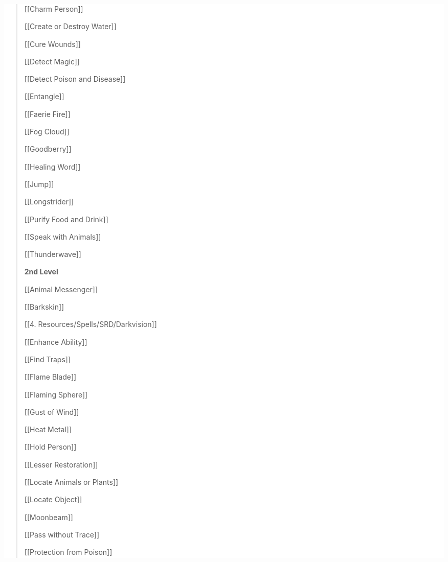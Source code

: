 > [[Charm Person]]
> 
> [[Create or Destroy Water]]
> 
> [[Cure Wounds]]
> 
> [[Detect Magic]]
> 
> [[Detect Poison and Disease]]
> 
> [[Entangle]]
> 
> [[Faerie Fire]]
> 
> [[Fog Cloud]]
> 
> [[Goodberry]]
> 
> [[Healing Word]]
> 
> [[Jump]]
> 
> [[Longstrider]]
> 
> [[Purify Food and Drink]]
> 
> [[Speak with Animals]]
> 
> [[Thunderwave]]
> 
> **2nd Level**
> 
> [[Animal Messenger]]
> 
> [[Barkskin]]
> 
> [[4. Resources/Spells/SRD/Darkvision]]
> 
> [[Enhance Ability]]
> 
> [[Find Traps]]
> 
> [[Flame Blade]]
> 
> [[Flaming Sphere]]
> 
> [[Gust of Wind]]
> 
> [[Heat Metal]]
> 
> [[Hold Person]]
> 
> [[Lesser Restoration]]
> 
> [[Locate Animals or Plants]]
> 
> [[Locate Object]]
> 
> [[Moonbeam]]
> 
> [[Pass without Trace]]
> 
> [[Protection from Poison]]
> 